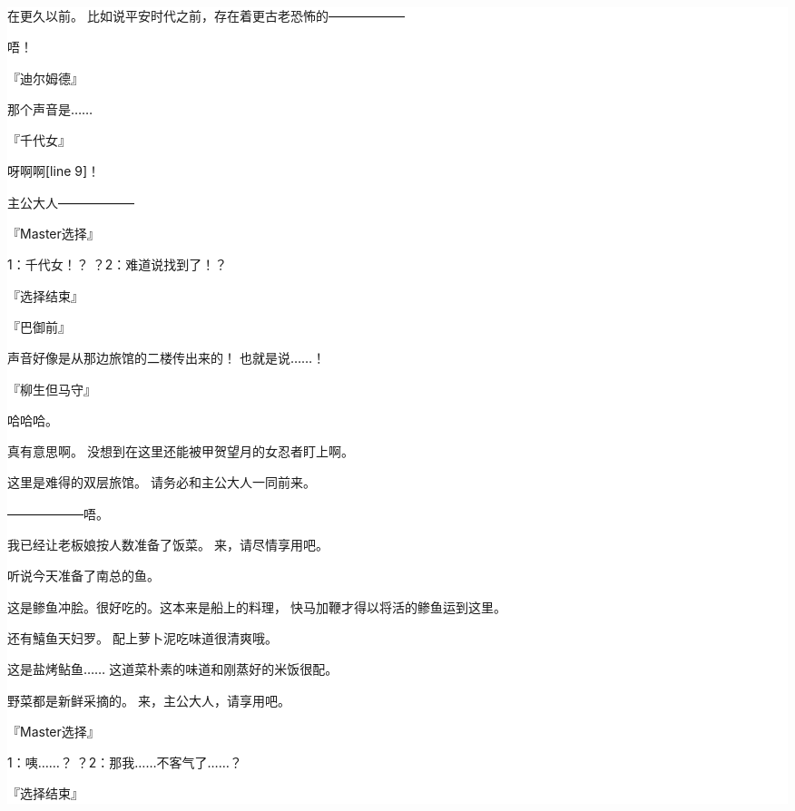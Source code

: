在更久以前。
比如说平安时代之前，存在着更古老恐怖的——————

唔！

『迪尔姆德』

那个声音是……

『千代女』

呀啊啊[line 9]！

主公大人——————

『Master选择』

1：千代女！？
？2：难道说找到了！？

『选择结束』

『巴御前』

声音好像是从那边旅馆的二楼传出来的！
也就是说……！

『柳生但马守』

哈哈哈。

真有意思啊。
没想到在这里还能被甲贺望月的女忍者盯上啊。

这里是难得的双层旅馆。
请务必和主公大人一同前来。

——————唔。

我已经让老板娘按人数准备了饭菜。
来，请尽情享用吧。

听说今天准备了南总的鱼。

这是鲹鱼冲脍。很好吃的。这本来是船上的料理，
快马加鞭才得以将活的鲹鱼运到这里。

还有鱚鱼天妇罗。
配上萝卜泥吃味道很清爽哦。

这是盐烤鲇鱼……
这道菜朴素的味道和刚蒸好的米饭很配。

野菜都是新鲜采摘的。
来，主公大人，请享用吧。

『Master选择』

1：咦……？
？2：那我……不客气了……？

『选择结束』
